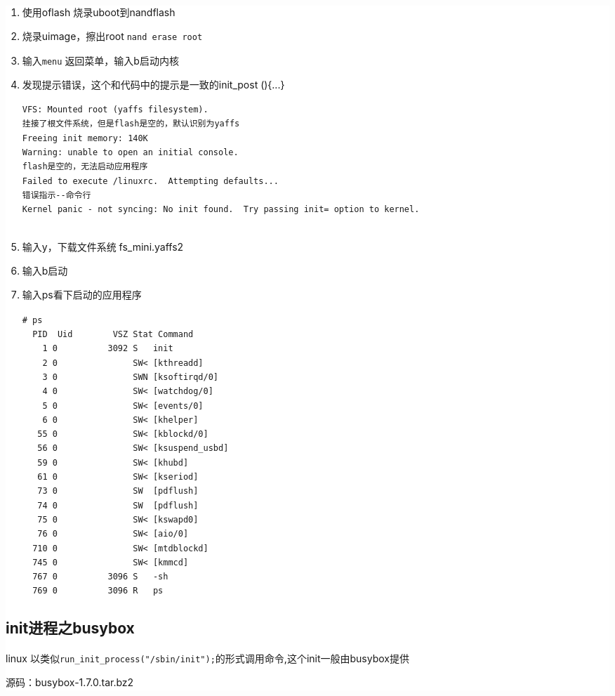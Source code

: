1. 使用oflash 烧录uboot到nandflash

2. 烧录uimage，擦出root `nand erase root`

3. 输入`menu` 返回菜单，输入b启动内核

4. 发现提示错误，这个和代码中的提示是一致的init_post (){...}

   ```
   VFS: Mounted root (yaffs filesystem).       
   挂接了根文件系统，但是flash是空的，默认识别为yaffs
   Freeing init memory: 140K
   Warning: unable to open an initial console.
   flash是空的，无法启动应用程序
   Failed to execute /linuxrc.  Attempting defaults...
   错误指示--命令行
   Kernel panic - not syncing: No init found.  Try passing init= option to kernel.
   
   
   ```

5. 输入y，下载文件系统 fs_mini.yaffs2

6. 输入b启动

7. 输入ps看下启动的应用程序

   ```
   # ps
     PID  Uid        VSZ Stat Command
       1 0          3092 S   init
       2 0               SW< [kthreadd]
       3 0               SWN [ksoftirqd/0]
       4 0               SW< [watchdog/0]
       5 0               SW< [events/0]
       6 0               SW< [khelper]
      55 0               SW< [kblockd/0]
      56 0               SW< [ksuspend_usbd]
      59 0               SW< [khubd]
      61 0               SW< [kseriod]
      73 0               SW  [pdflush]
      74 0               SW  [pdflush]
      75 0               SW< [kswapd0]
      76 0               SW< [aio/0]
     710 0               SW< [mtdblockd]
     745 0               SW< [kmmcd]
     767 0          3096 S   -sh
     769 0          3096 R   ps
   ```

   

## init进程之busybox

linux 以类似`run_init_process("/sbin/init");`的形式调用命令,这个init一般由busybox提供

源码：busybox-1.7.0.tar.bz2
